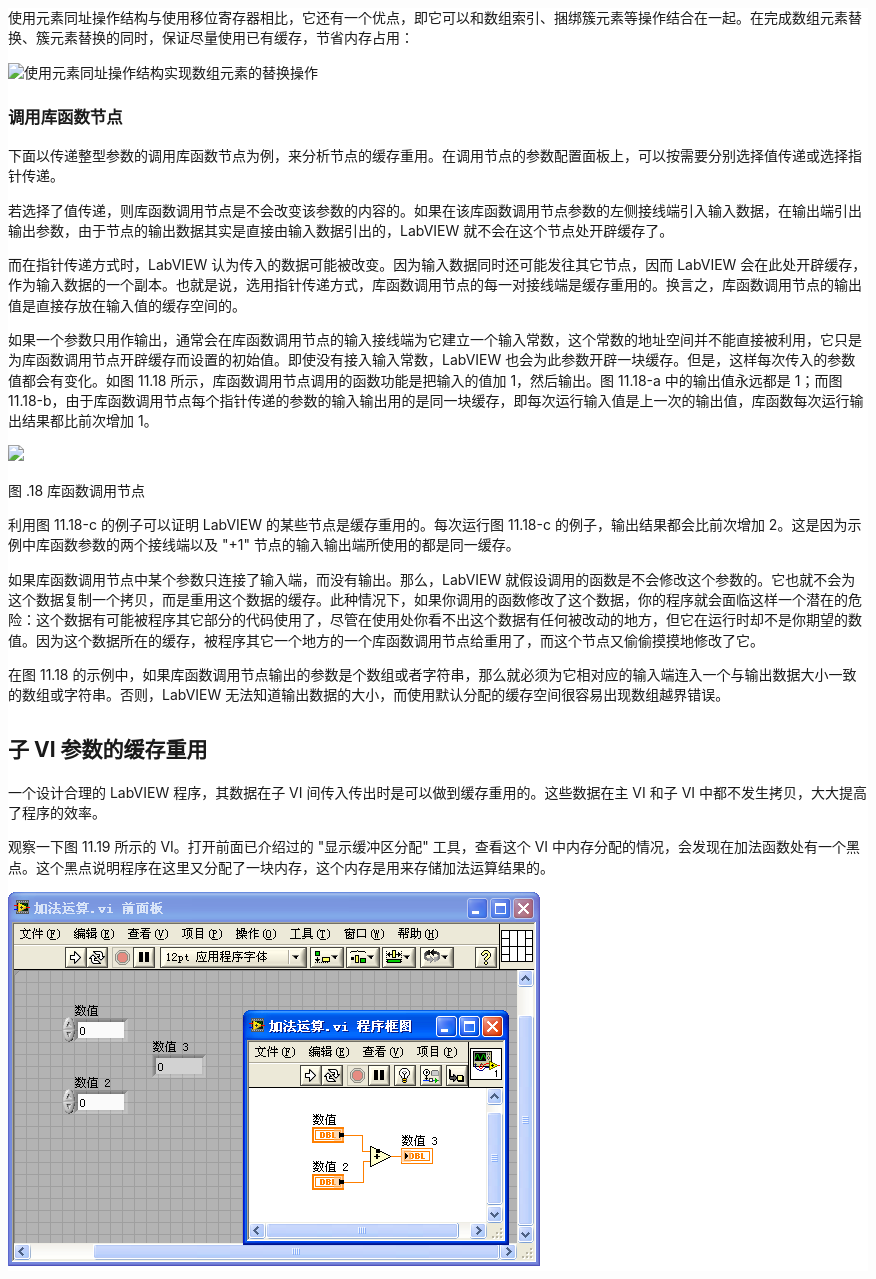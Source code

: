 使用元素同址操作结构与使用移位寄存器相比，它还有一个优点，即它可以和数组索引、捆绑簇元素等操作结合在一起。在完成数组元素替换、簇元素替换的同时，保证尽量使用已有缓存，节省内存占用：

![](images/image687.png "使用元素同址操作结构实现数组元素的替换操作")


### 调用库函数节点

下面以传递整型参数的调用库函数节点为例，来分析节点的缓存重用。在调用节点的参数配置面板上，可以按需要分别选择值传递或选择指针传递。

若选择了值传递，则库函数调用节点是不会改变该参数的内容的。如果在该库函数调用节点参数的左侧接线端引入输入数据，在输出端引出输出参数，由于节点的输出数据其实是直接由输入数据引出的，LabVIEW 就不会在这个节点处开辟缓存了。

而在指针传递方式时，LabVIEW 认为传入的数据可能被改变。因为输入数据同时还可能发往其它节点，因而 LabVIEW 会在此处开辟缓存，作为输入数据的一个副本。也就是说，选用指针传递方式，库函数调用节点的每一对接线端是缓存重用的。换言之，库函数调用节点的输出值是直接存放在输入值的缓存空间的。

如果一个参数只用作输出，通常会在库函数调用节点的输入接线端为它建立一个输入常数，这个常数的地址空间并不能直接被利用，它只是为库函数调用节点开辟缓存而设置的初始值。即使没有接入输入常数，LabVIEW 也会为此参数开辟一块缓存。但是，这样每次传入的参数值都会有变化。如图
11.18 所示，库函数调用节点调用的函数功能是把输入的值加 1，然后输出。图
11.18-a 中的输出值永远都是 1；而图
11.18-b，由于库函数调用节点每个指针传递的参数的输入输出用的是同一块缓存，即每次运行输入值是上一次的输出值，库函数每次运行输出结果都比前次增加 1。

![](images/image688.png)

图 .18 库函数调用节点

利用图 11.18-c 的例子可以证明 LabVIEW 的某些节点是缓存重用的。每次运行图
11.18-c 的例子，输出结果都会比前次增加 2。这是因为示例中库函数参数的两个接线端以及 "+1" 节点的输入输出端所使用的都是同一缓存。

如果库函数调用节点中某个参数只连接了输入端，而没有输出。那么，LabVIEW 就假设调用的函数是不会修改这个参数的。它也就不会为这个数据复制一个拷贝，而是重用这个数据的缓存。此种情况下，如果你调用的函数修改了这个数据，你的程序就会面临这样一个潜在的危险：这个数据有可能被程序其它部分的代码使用了，尽管在使用处你看不出这个数据有任何被改动的地方，但它在运行时却不是你期望的数值。因为这个数据所在的缓存，被程序其它一个地方的一个库函数调用节点给重用了，而这个节点又偷偷摸摸地修改了它。

在图
11.18 的示例中，如果库函数调用节点输出的参数是个数组或者字符串，那么就必须为它相对应的输入端连入一个与输出数据大小一致的数组或字符串。否则，LabVIEW 无法知道输出数据的大小，而使用默认分配的缓存空间很容易出现数组越界错误。

## 子 VI 参数的缓存重用

一个设计合理的 LabVIEW 程序，其数据在子 VI 间传入传出时是可以做到缓存重用的。这些数据在主 VI 和子 VI 中都不发生拷贝，大大提高了程序的效率。

观察一下图
11.19 所示的 VI。打开前面已介绍过的 "显示缓冲区分配" 工具，查看这个 VI 中内存分配的情况，会发现在加法函数处有一个黑点。这个黑点说明程序在这里又分配了一块内存，这个内存是用来存储加法运算结果的。

![](images/image689.png)
